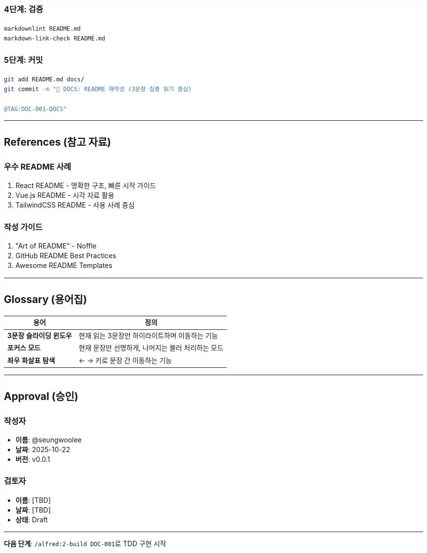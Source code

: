 ### 4단계: 검증
```bash
markdownlint README.md
markdown-link-check README.md
```

### 5단계: 커밋
```bash
git add README.md docs/
git commit -m "📝 DOCS: README 재작성 (3문장 집중 읽기 중심)

@TAG:DOC-001-DOCS"
```

---

## References (참고 자료)

### 우수 README 사례
1. React README - 명확한 구조, 빠른 시작 가이드
2. Vue.js README - 시각 자료 활용
3. TailwindCSS README - 사용 사례 중심

### 작성 가이드
1. "Art of README" - Noffle
2. GitHub README Best Practices
3. Awesome README Templates

---

## Glossary (용어집)

| 용어 | 정의 |
|-----|------|
| **3문장 슬라이딩 윈도우** | 현재 읽는 3문장만 하이라이트하며 이동하는 기능 |
| **포커스 모드** | 현재 문장만 선명하게, 나머지는 블러 처리하는 모드 |
| **좌우 화살표 탐색** | ← → 키로 문장 간 이동하는 기능 |

---

## Approval (승인)

### 작성자
- **이름**: @seungwoolee
- **날짜**: 2025-10-22
- **버전**: v0.0.1

### 검토자
- **이름**: [TBD]
- **날짜**: [TBD]
- **상태**: Draft

---

**다음 단계**: `/alfred:2-build DOC-001`로 TDD 구현 시작
